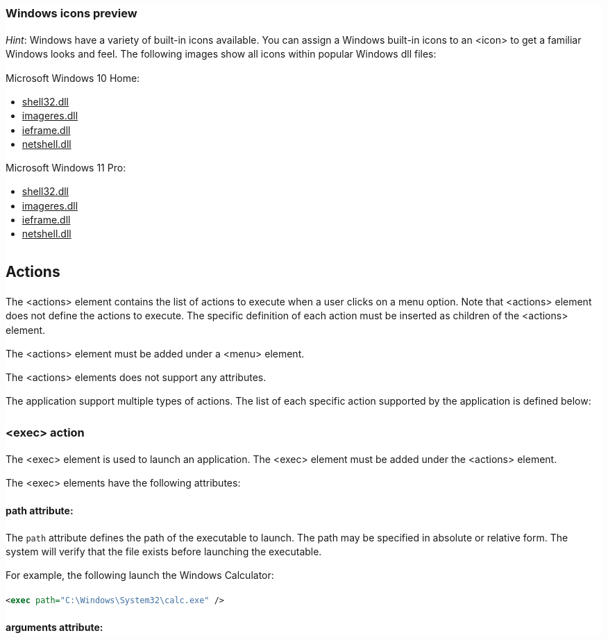 

### Windows icons preview ###

*_Hint_*: Windows have a variety of built-in icons available. You can assign a Windows built-in icons to an &lt;icon&gt; to get a familiar Windows looks and feel. The following images show all icons within popular Windows dll files:

Microsoft Windows 10 Home:
* [shell32.dll](#resources/Windows%20Icon%20Tables/Win%2010%20Home%20-%20shell32.dll%20icons.png)
* [imageres.dll](#resources/Windows%20Icon%20Tables/Win%2010%20Home%20-%20imageres.dll%20icons.png)
* [ieframe.dll](#resources/Windows%20Icon%20Tables/Win%2010%20Home%20-%20ieframe.dll%20icons.png)
* [netshell.dll](#resources/Windows%20Icon%20Tables/Win%2010%20Home%20-%20netshell.dll%20icons.png)

Microsoft Windows 11 Pro:
* [shell32.dll](#resources/Windows%20Icon%20Tables/Win%2011%20Pro%20-%20shell32.dll%20icons.png)
* [imageres.dll](#resources/Windows%20Icon%20Tables/Win%2011%20Pro%20-%20imageres.dll%20icons.png)
* [ieframe.dll](#resources/Windows%20Icon%20Tables/Win%2011%20Pro%20-%20ieframe.dll%20icons.png)
* [netshell.dll](#resources/Windows%20Icon%20Tables/Win%2011%20Pro%20-%20netshell.dll%20icons.png)



## Actions ##

The &lt;actions&gt; element contains the list of actions to execute when a user clicks on a menu option. Note that &lt;actions&gt; element does not define the actions to execute. The specific definition of each action must be inserted as children of the &lt;actions&gt; element.

The &lt;actions&gt; element must be added under a &lt;menu&gt; element.

The &lt;actions&gt; elements does not support any attributes.

The application support multiple types of actions. The list of each specific action supported by the application is defined below:



### &lt;exec&gt; action ###

The &lt;exec&gt; element is used to launch an application. The &lt;exec&gt; element must be added under the &lt;actions&gt; element.

The &lt;exec&gt; elements have the following attributes:



#### path attribute: ####

The `path` attribute defines the path of the executable to launch. The path may be specified in absolute or relative form. The system will verify that the file exists before launching the executable.

For example, the following launch the Windows Calculator:
```xml
<exec path="C:\Windows\System32\calc.exe" />
```



#### arguments attribute: ####
